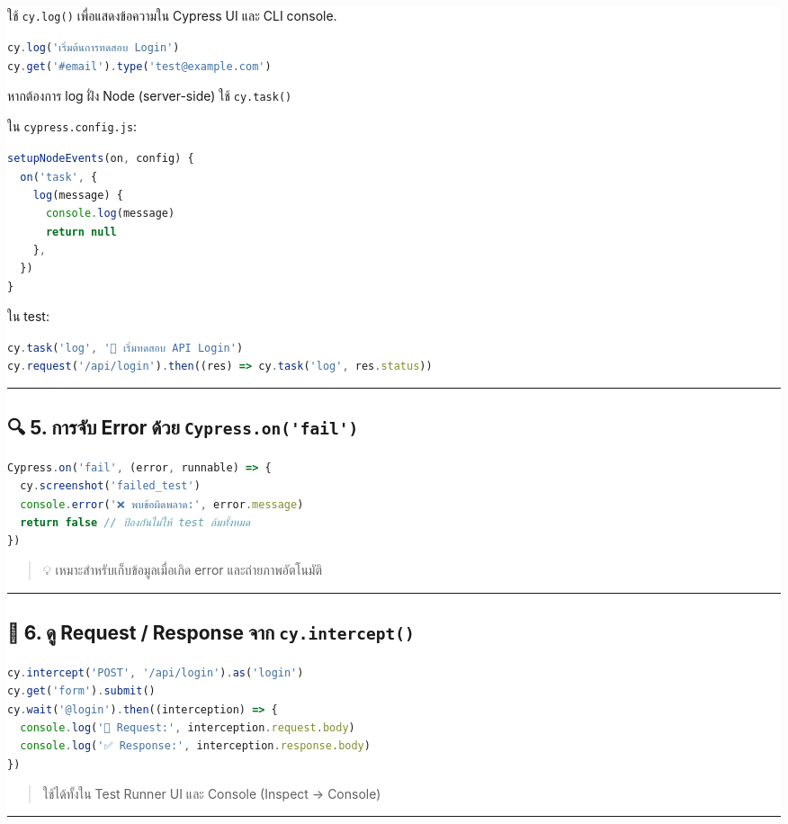 ใช้ `cy.log()` เพื่อแสดงข้อความใน Cypress UI และ CLI console.

```js
cy.log('เริ่มต้นการทดสอบ Login')
cy.get('#email').type('test@example.com')
```

หากต้องการ log ฝั่ง Node (server-side) ใช้ `cy.task()`

ใน `cypress.config.js`:

```js
setupNodeEvents(on, config) {
  on('task', {
    log(message) {
      console.log(message)
      return null
    },
  })
}
```

ใน test:

```js
cy.task('log', '📡 เริ่มทดสอบ API Login')
cy.request('/api/login').then((res) => cy.task('log', res.status))
```

---

## 🔍 5. การจับ Error ด้วย `Cypress.on('fail')`

```js
Cypress.on('fail', (error, runnable) => {
  cy.screenshot('failed_test')
  console.error('❌ พบข้อผิดพลาด:', error.message)
  return false // ป้องกันไม่ให้ test ล้มทั้งหมด
})
```

> 💡 เหมาะสำหรับเก็บข้อมูลเมื่อเกิด error และถ่ายภาพอัตโนมัติ

---

## 🧩 6. ดู Request / Response จาก `cy.intercept()`

```js
cy.intercept('POST', '/api/login').as('login')
cy.get('form').submit()
cy.wait('@login').then((interception) => {
  console.log('📡 Request:', interception.request.body)
  console.log('✅ Response:', interception.response.body)
})
```

> ใช้ได้ทั้งใน Test Runner UI และ Console (Inspect → Console)

---